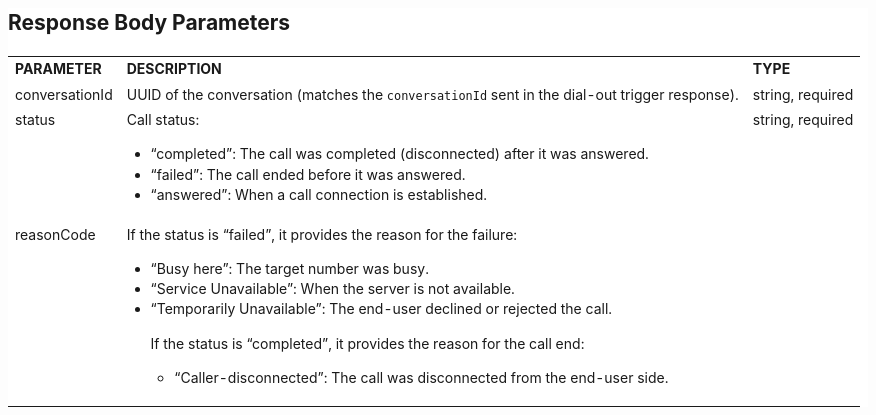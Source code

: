## Response Body Parameters

<table>
  <tr>
   <td><strong>PARAMETER</strong>
   </td>
   <td><strong>DESCRIPTION</strong>
   </td>
   <td><strong>TYPE</strong>
   </td>
  </tr>
  <tr>
   <td>conversationId
   </td>
   <td>UUID of the conversation
(matches the <code>conversationId</code> sent in the dial-out trigger response).
   </td>
   <td>string, required
   </td>
  </tr>
  <tr>
   <td>status
   </td>
   <td>Call status:
<ul>

<li>“completed”: The call was completed (disconnected) after it was answered.

<li>“failed”: The call ended before it was answered.

<li>“answered”: When a call connection is established.
</li>
</ul>
   </td>
   <td>string, required
   </td>
  </tr>
  <tr>
   <td>reasonCode
   </td>
   <td>If the status is “failed”, it provides the reason for the failure:
<ul>

<li>“Busy here”: The target number was busy.

<li>“Service Unavailable”: When the server is not available.

<li>“Temporarily Unavailable”: The end-user declined or rejected the call.

If the status is “completed”, it provides the reason for the call end:
<ul>

<li>“Caller-disconnected”: The call was disconnected from the end-user side.
